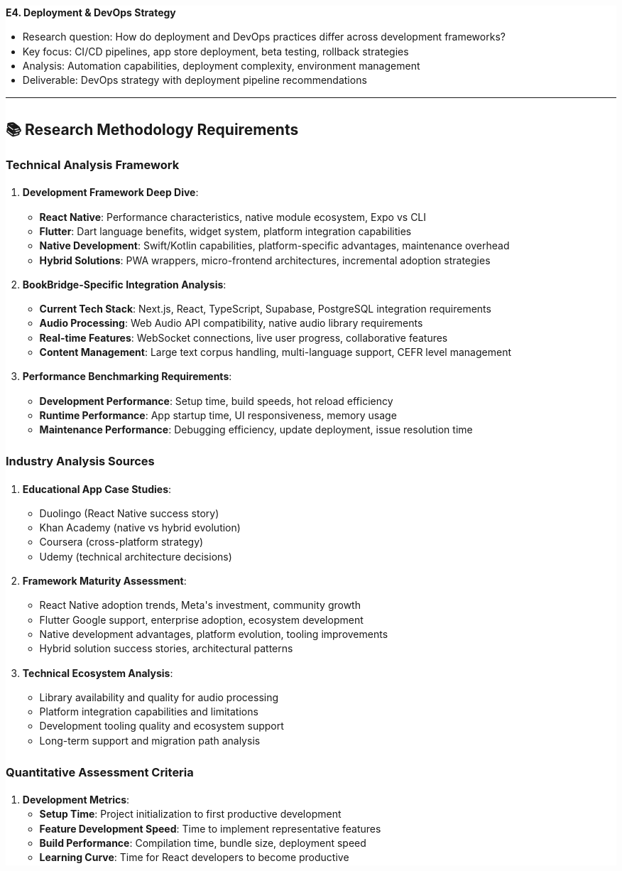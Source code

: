 **E4. Deployment & DevOps Strategy**
- Research question: How do deployment and DevOps practices differ across development frameworks?
- Key focus: CI/CD pipelines, app store deployment, beta testing, rollback strategies
- Analysis: Automation capabilities, deployment complexity, environment management
- Deliverable: DevOps strategy with deployment pipeline recommendations

---

## 📚 **Research Methodology Requirements**

### **Technical Analysis Framework**

1. **Development Framework Deep Dive**:
   - **React Native**: Performance characteristics, native module ecosystem, Expo vs CLI
   - **Flutter**: Dart language benefits, widget system, platform integration capabilities
   - **Native Development**: Swift/Kotlin capabilities, platform-specific advantages, maintenance overhead
   - **Hybrid Solutions**: PWA wrappers, micro-frontend architectures, incremental adoption strategies

2. **BookBridge-Specific Integration Analysis**:
   - **Current Tech Stack**: Next.js, React, TypeScript, Supabase, PostgreSQL integration requirements
   - **Audio Processing**: Web Audio API compatibility, native audio library requirements
   - **Real-time Features**: WebSocket connections, live user progress, collaborative features
   - **Content Management**: Large text corpus handling, multi-language support, CEFR level management

3. **Performance Benchmarking Requirements**:
   - **Development Performance**: Setup time, build speeds, hot reload efficiency
   - **Runtime Performance**: App startup time, UI responsiveness, memory usage
   - **Maintenance Performance**: Debugging efficiency, update deployment, issue resolution time

### **Industry Analysis Sources**

1. **Educational App Case Studies**:
   - Duolingo (React Native success story)
   - Khan Academy (native vs hybrid evolution)
   - Coursera (cross-platform strategy)
   - Udemy (technical architecture decisions)

2. **Framework Maturity Assessment**:
   - React Native adoption trends, Meta's investment, community growth
   - Flutter Google support, enterprise adoption, ecosystem development
   - Native development advantages, platform evolution, tooling improvements
   - Hybrid solution success stories, architectural patterns

3. **Technical Ecosystem Analysis**:
   - Library availability and quality for audio processing
   - Platform integration capabilities and limitations
   - Development tooling quality and ecosystem support
   - Long-term support and migration path analysis

### **Quantitative Assessment Criteria**

1. **Development Metrics**:
   - **Setup Time**: Project initialization to first productive development
   - **Feature Development Speed**: Time to implement representative features
   - **Build Performance**: Compilation time, bundle size, deployment speed
   - **Learning Curve**: Time for React developers to become productive
